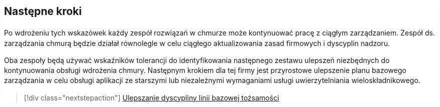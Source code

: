 ## <a name="next-steps"></a>Następne kroki

Po wdrożeniu tych wskazówek każdy zespół rozwiązań w chmurze może kontynuować pracę z ciągłym zarządzaniem. Zespół ds. zarządzania chmurą będzie działał równolegle w celu ciągłego aktualizowania zasad firmowych i dyscyplin nadzoru.

Oba zespoły będą używać wskaźników tolerancji do identyfikowania następnego zestawu ulepszeń niezbędnych do kontynuowania obsługi wdrożenia chmury. Następnym krokiem dla tej firmy jest przyrostowe ulepszenie planu bazowego zarządzania w celu obsługi aplikacji ze starszymi lub niezależnymi wymaganiami usługi uwierzytelniania wieloskładnikowego.

> [!div class="nextstepaction"]
> [Ulepszanie dyscypliny linii bazowej tożsamości](./identity-baseline-evolution.md)
